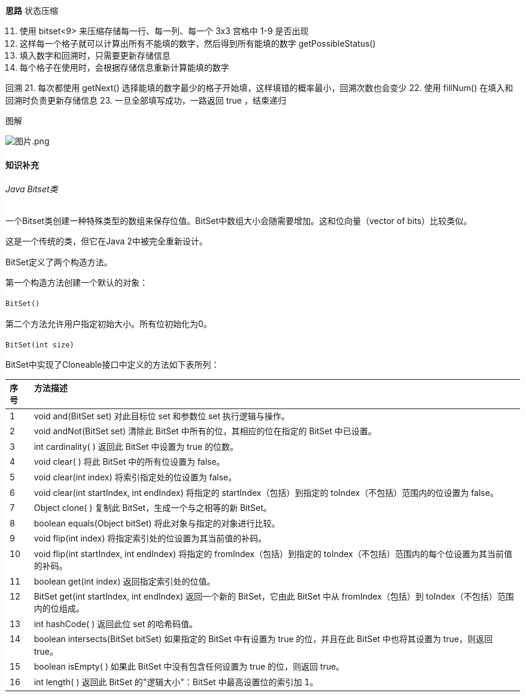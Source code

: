 **思路**
状态压缩

11. 使用 bitset<9> 来压缩存储每一行、每一列、每一个 3x3 宫格中 1-9 是否出现
12. 这样每一个格子就可以计算出所有不能填的数字，然后得到所有能填的数字 getPossibleStatus()
13. 填入数字和回溯时，只需要更新存储信息
14. 每个格子在使用时，会根据存储信息重新计算能填的数字

回溯
21. 每次都使用 getNext() 选择能填的数字最少的格子开始填，这样填错的概率最小，回溯次数也会变少
22. 使用 fillNum() 在填入和回溯时负责更新存储信息
23. 一旦全部填写成功，一路返回 true ，结束递归

图解

![图片.png](https://pic.leetcode-cn.com/1fb1c64cfddb5c66b61bd769224724a05027172d6486feb19b3a16d9473372ee-%E5%9B%BE%E7%89%87.png)

#### 知识补充

###### Java Bitset类

一个Bitset类创建一种特殊类型的数组来保存位值。BitSet中数组大小会随需要增加。这和位向量（vector of bits）比较类似。

这是一个传统的类，但它在Java 2中被完全重新设计。

BitSet定义了两个构造方法。

第一个构造方法创建一个默认的对象：

```
BitSet()
```

第二个方法允许用户指定初始大小。所有位初始化为0。

```
BitSet(int size)
```

BitSet中实现了Cloneable接口中定义的方法如下表所列：

| 序号 | 方法描述                                                     |
| :--- | :----------------------------------------------------------- |
| 1    | void and(BitSet set) 对此目标位 set 和参数位 set 执行逻辑与操作。 |
| 2    | void andNot(BitSet set) 清除此 BitSet 中所有的位，其相应的位在指定的 BitSet 中已设置。 |
| 3    | int cardinality( ) 返回此 BitSet 中设置为 true 的位数。      |
| 4    | void clear( ) 将此 BitSet 中的所有位设置为 false。           |
| 5    | void clear(int index) 将索引指定处的位设置为 false。         |
| 6    | void clear(int startIndex, int endIndex) 将指定的 startIndex（包括）到指定的 toIndex（不包括）范围内的位设置为 false。 |
| 7    | Object clone( ) 复制此 BitSet，生成一个与之相等的新 BitSet。 |
| 8    | boolean equals(Object bitSet) 将此对象与指定的对象进行比较。 |
| 9    | void flip(int index) 将指定索引处的位设置为其当前值的补码。  |
| 10   | void flip(int startIndex, int endIndex) 将指定的 fromIndex（包括）到指定的 toIndex（不包括）范围内的每个位设置为其当前值的补码。 |
| 11   | boolean get(int index) 返回指定索引处的位值。                |
| 12   | BitSet get(int startIndex, int endIndex) 返回一个新的 BitSet，它由此 BitSet 中从 fromIndex（包括）到 toIndex（不包括）范围内的位组成。 |
| 13   | int hashCode( ) 返回此位 set 的哈希码值。                    |
| 14   | boolean intersects(BitSet bitSet) 如果指定的 BitSet 中有设置为 true 的位，并且在此 BitSet 中也将其设置为 true，则返回 true。 |
| 15   | boolean isEmpty( ) 如果此 BitSet 中没有包含任何设置为 true 的位，则返回 true。 |
| 16   | int length( ) 返回此 BitSet 的"逻辑大小"：BitSet 中最高设置位的索引加 1。 |